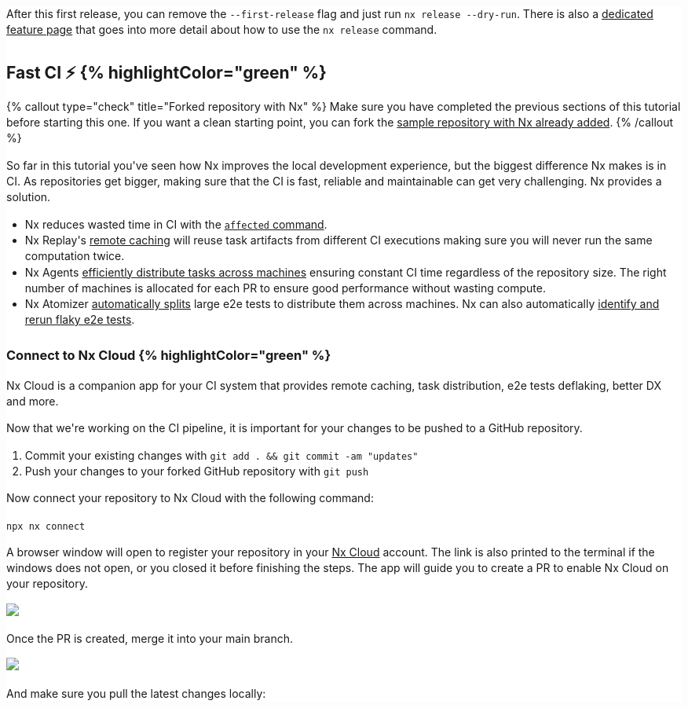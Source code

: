 After this first release, you can remove the `--first-release` flag and just run `nx release --dry-run`. There is also a [dedicated feature page](/features/manage-releases) that goes into more detail about how to use the `nx release` command.

## Fast CI ⚡ {% highlightColor="green" %}



{% callout type="check" title="Forked repository with Nx" %}
Make sure you have completed the previous sections of this tutorial before starting this one. If you want a clean starting point, you can fork the [sample repository with Nx already added](https://github.com/nrwl/nx-recipes/tree/main/npm-workspaces).
{% /callout %}

So far in this tutorial you've seen how Nx improves the local development experience, but the biggest difference Nx makes is in CI. As repositories get bigger, making sure that the CI is fast, reliable and maintainable can get very challenging. Nx provides a solution.

- Nx reduces wasted time in CI with the [`affected` command](/ci/features/affected).
- Nx Replay's [remote caching](/ci/features/remote-cache) will reuse task artifacts from different CI executions making sure you will never run the same computation twice.
- Nx Agents [efficiently distribute tasks across machines](/ci/features/distribute-task-execution) ensuring constant CI time regardless of the repository size. The right number of machines is allocated for each PR to ensure good performance without wasting compute.
- Nx Atomizer [automatically splits](/ci/features/split-e2e-tasks) large e2e tests to distribute them across machines. Nx can also automatically [identify and rerun flaky e2e tests](/ci/features/flaky-tasks).

### Connect to Nx Cloud {% highlightColor="green" %}

Nx Cloud is a companion app for your CI system that provides remote caching, task distribution, e2e tests deflaking, better DX and more.

Now that we're working on the CI pipeline, it is important for your changes to be pushed to a GitHub repository.

1. Commit your existing changes with `git add . && git commit -am "updates"`
2. Push your changes to your forked GitHub repository with `git push`

Now connect your repository to Nx Cloud with the following command:

```shell
npx nx connect
```

A browser window will open to register your repository in your [Nx Cloud](https://cloud.nx.app) account. The link is also printed to the terminal if the windows does not open, or you closed it before finishing the steps. The app will guide you to create a PR to enable Nx Cloud on your repository.

![](/shared/tutorials/nx-cloud-github-connect.avif)

Once the PR is created, merge it into your main branch.

![](/shared/tutorials/github-cloud-pr-merged.avif)

And make sure you pull the latest changes locally:
